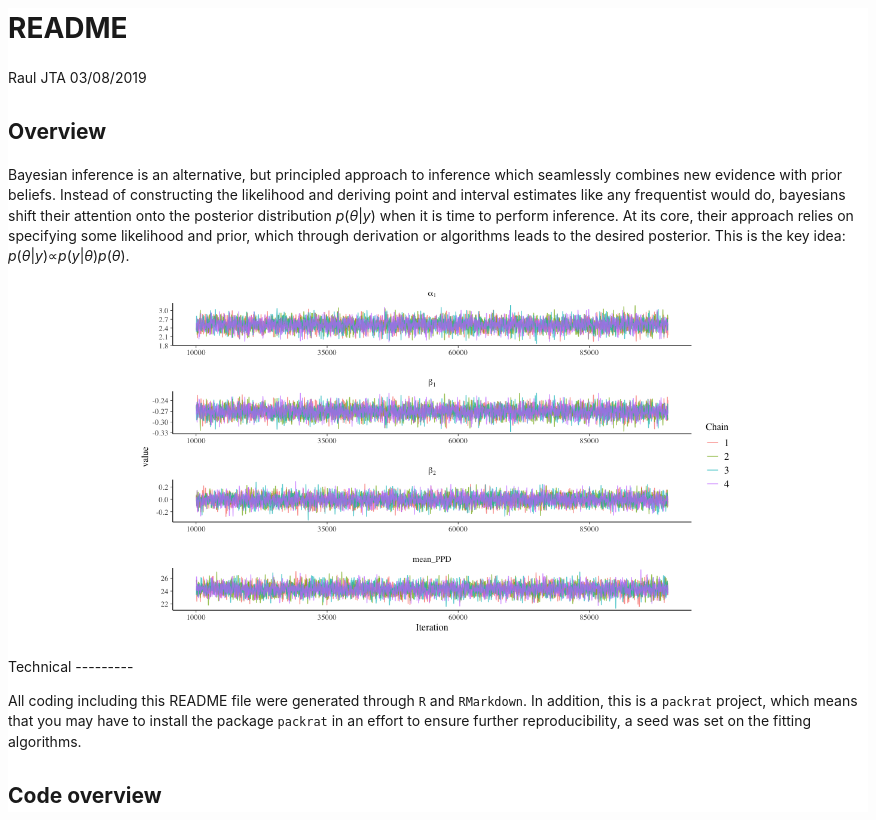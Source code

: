 README
================
Raul JTA
03/08/2019

Overview
--------

Bayesian inference is an alternative, but principled approach to inference which seamlessly combines new evidence with prior beliefs. Instead of constructing the likelihood and deriving point and interval estimates like any frequentist would do, bayesians shift their attention onto the posterior distribution *p*(*θ*|*y*) when it is time to perform inference. At its core, their approach relies on specifying some likelihood and prior, which through derivation or algorithms leads to the desired posterior. This is the key idea: *p*(*θ*|*y*)∝*p*(*y*|*θ*)*p*(*θ*).

<p align="center">
<img src="docs/images/trace.png" width="70%">
</p>
Technical
---------

All coding including this README file were generated through `R` and `RMarkdown`. In addition, this is a `packrat` project, which means that you may have to install the package `packrat` in an effort to ensure further reproducibility, a seed was set on the fitting algorithms.

Code overview
-------------
